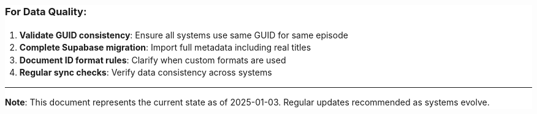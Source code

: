 ### For Data Quality:
1. **Validate GUID consistency**: Ensure all systems use same GUID for same episode
2. **Complete Supabase migration**: Import full metadata including real titles
3. **Document ID format rules**: Clarify when custom formats are used
4. **Regular sync checks**: Verify data consistency across systems

---

**Note**: This document represents the current state as of 2025-01-03. Regular updates recommended as systems evolve.
